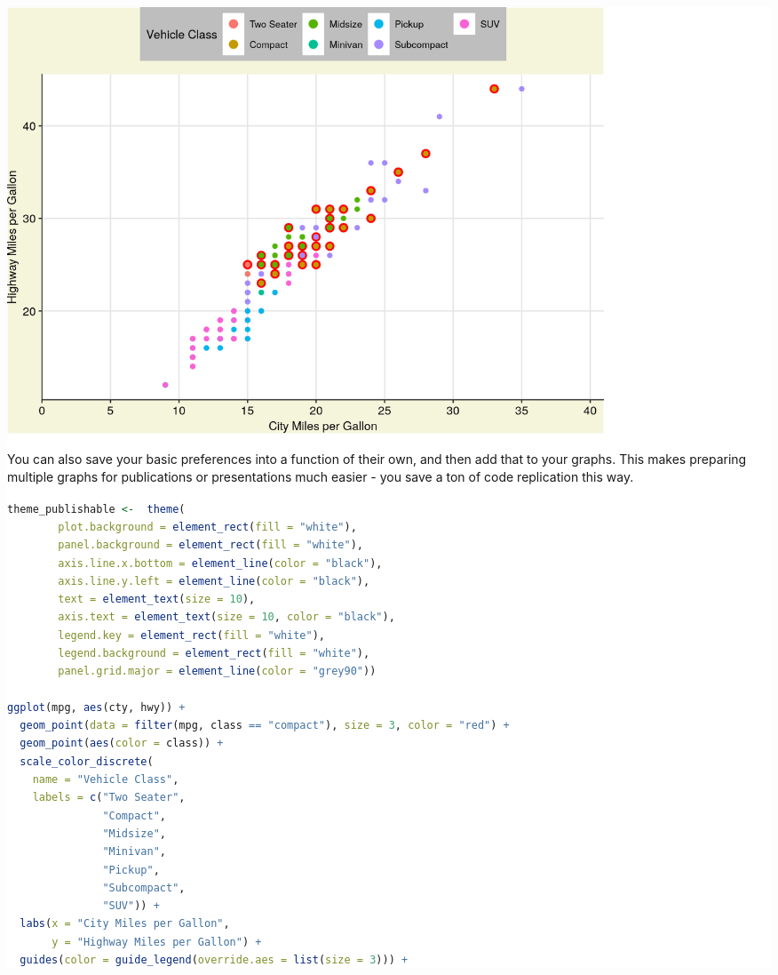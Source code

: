 <img src="07_Achieving_Graphical_Excellence_files/figure-html/unnamed-chunk-9-1.png" width="672" />

You can also save your basic preferences into a function of their own, and then add that to your graphs. This makes preparing multiple graphs for publications or presentations much easier - you save a ton of code replication this way.


```r
theme_publishable <-  theme(
        plot.background = element_rect(fill = "white"),
        panel.background = element_rect(fill = "white"),
        axis.line.x.bottom = element_line(color = "black"),
        axis.line.y.left = element_line(color = "black"),
        text = element_text(size = 10),
        axis.text = element_text(size = 10, color = "black"),
        legend.key = element_rect(fill = "white"),
        legend.background = element_rect(fill = "white"),
        panel.grid.major = element_line(color = "grey90"))

ggplot(mpg, aes(cty, hwy)) +
  geom_point(data = filter(mpg, class == "compact"), size = 3, color = "red") +
  geom_point(aes(color = class)) + 
  scale_color_discrete(
    name = "Vehicle Class",
    labels = c("Two Seater",
               "Compact",
               "Midsize",
               "Minivan",
               "Pickup",
               "Subcompact",
               "SUV")) + 
  labs(x = "City Miles per Gallon",
       y = "Highway Miles per Gallon") + 
  guides(color = guide_legend(override.aes = list(size = 3))) + 
```